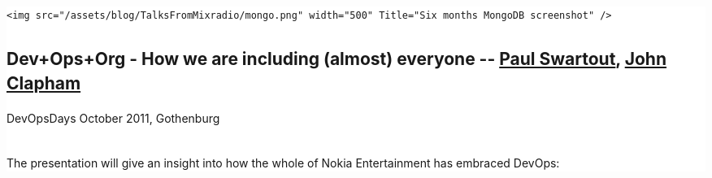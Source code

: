     <img src="/assets/blog/TalksFromMixradio/mongo.png" width="500" Title="Six months MongoDB screenshot" />
</a>

## Dev+Ops+Org - How we are including (almost) everyone -- <a href="https://twitter.com/pswartout">Paul Swartout</a>, <a href="https://twitter.com/johnC_bristol">John Clapham</a>

<div class="heading-info">DevOpsDays October 2011, Gothenburg</div>

<br>

The presentation will give an insight into how the whole of Nokia Entertainment has embraced DevOps:

<a href="http://vimeo.com/31368650">